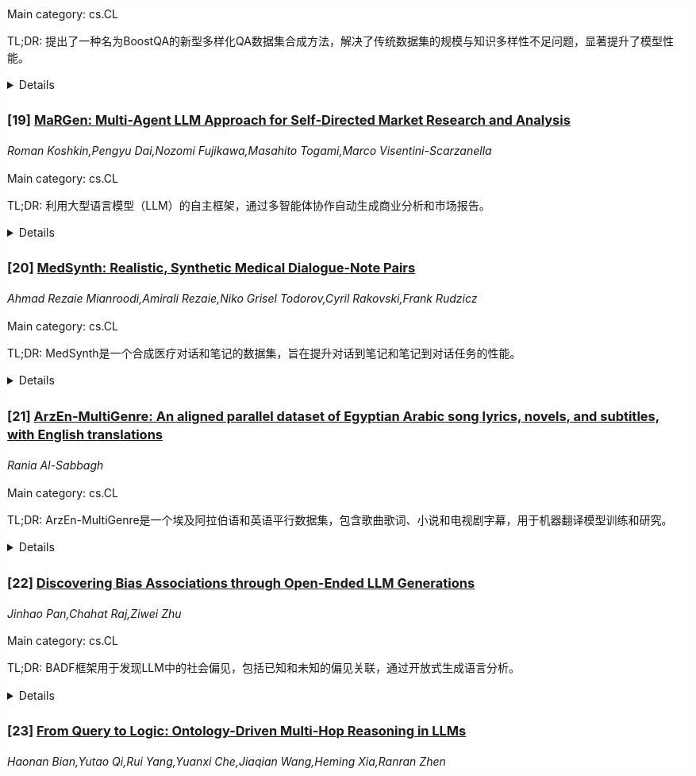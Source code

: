 Main category: cs.CL

TL;DR: 提出了一种名为BoostQA的新型多样化QA数据集合成方法，解决了传统数据集的规模与知识多样性不足问题，显著提升了模型性能。


<details><summary>Details</summary></details>


### [19] [MaRGen: Multi-Agent LLM Approach for Self-Directed Market Research and Analysis](https://arxiv.org/abs/2508.01370)
*Roman Koshkin,Pengyu Dai,Nozomi Fujikawa,Masahito Togami,Marco Visentini-Scarzanella*

Main category: cs.CL

TL;DR: 利用大型语言模型（LLM）的自主框架，通过多智能体协作自动生成商业分析和市场报告。


<details><summary>Details</summary></details>


### [20] [MedSynth: Realistic, Synthetic Medical Dialogue-Note Pairs](https://arxiv.org/abs/2508.01401)
*Ahmad Rezaie Mianroodi,Amirali Rezaie,Niko Grisel Todorov,Cyril Rakovski,Frank Rudzicz*

Main category: cs.CL

TL;DR: MedSynth是一个合成医疗对话和笔记的数据集，旨在提升对话到笔记和笔记到对话任务的性能。


<details><summary>Details</summary></details>


### [21] [ArzEn-MultiGenre: An aligned parallel dataset of Egyptian Arabic song lyrics, novels, and subtitles, with English translations](https://arxiv.org/abs/2508.01411)
*Rania Al-Sabbagh*

Main category: cs.CL

TL;DR: ArzEn-MultiGenre是一个埃及阿拉伯语和英语平行数据集，包含歌曲歌词、小说和电视剧字幕，用于机器翻译模型训练和研究。


<details><summary>Details</summary></details>


### [22] [Discovering Bias Associations through Open-Ended LLM Generations](https://arxiv.org/abs/2508.01412)
*Jinhao Pan,Chahat Raj,Ziwei Zhu*

Main category: cs.CL

TL;DR: BADF框架用于发现LLM中的社会偏见，包括已知和未知的偏见关联，通过开放式生成语言分析。


<details><summary>Details</summary></details>


### [23] [From Query to Logic: Ontology-Driven Multi-Hop Reasoning in LLMs](https://arxiv.org/abs/2508.01424)
*Haonan Bian,Yutao Qi,Rui Yang,Yuanxi Che,Jiaqian Wang,Heming Xia,Ranran Zhen*
